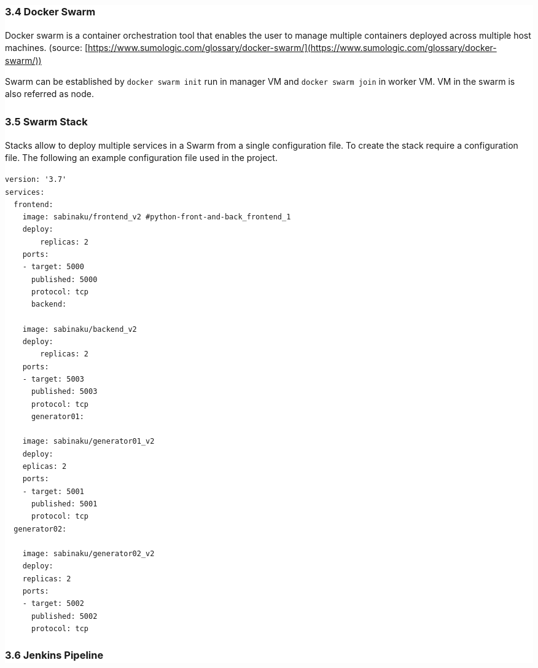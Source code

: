 ### **3.4 Docker Swarm** 
Docker swarm is a container orchestration tool that enables the user to manage multiple containers deployed across multiple host machines. (source: [https://www.sumologic.com/glossary/docker-swarm/](https://www.sumologic.com/glossary/docker-swarm/))

Swarm can be established by `docker swarm init` run in manager VM and `docker swarm join` in worker VM. VM in the swarm is also referred as node.

### **3.5 Swarm Stack** 
Stacks allow to deploy multiple services in a Swarm from a single configuration file. To create the stack require a configuration file. The following an example configuration file used in the project.

    version: '3.7'
    services:
      frontend:
    	image: sabinaku/frontend_v2 #python-front-and-back_frontend_1
    	deploy:
      		replicas: 2
    	ports:
    	- target: 5000
          published: 5000
          protocol: tcp
          backend:
    
    	image: sabinaku/backend_v2
    	deploy:
      		replicas: 2
    	ports:
    	- target: 5003
          published: 5003
          protocol: tcp
          generator01:
    
    	image: sabinaku/generator01_v2
    	deploy:
      	eplicas: 2
    	ports:
    	- target: 5001
          published: 5001
          protocol: tcp
      generator02:
    
    	image: sabinaku/generator02_v2
    	deploy:
      	replicas: 2
    	ports:
    	- target: 5002
          published: 5002
          protocol: tcp

### **3.6 Jenkins Pipeline** 
